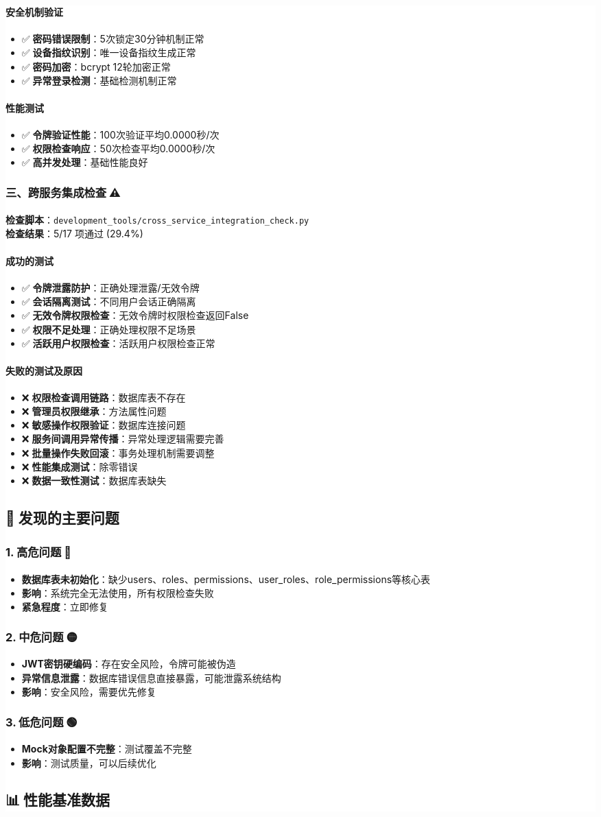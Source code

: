 #### 安全机制验证
- ✅ **密码错误限制**：5次锁定30分钟机制正常
- ✅ **设备指纹识别**：唯一设备指纹生成正常
- ✅ **密码加密**：bcrypt 12轮加密正常
- ✅ **异常登录检测**：基础检测机制正常

#### 性能测试
- ✅ **令牌验证性能**：100次验证平均0.0000秒/次
- ✅ **权限检查响应**：50次检查平均0.0000秒/次
- ✅ **高并发处理**：基础性能良好

### 三、跨服务集成检查 ⚠️

**检查脚本**：`development_tools/cross_service_integration_check.py`  
**检查结果**：5/17 项通过 (29.4%)

#### 成功的测试
- ✅ **令牌泄露防护**：正确处理泄露/无效令牌
- ✅ **会话隔离测试**：不同用户会话正确隔离
- ✅ **无效令牌权限检查**：无效令牌时权限检查返回False
- ✅ **权限不足处理**：正确处理权限不足场景
- ✅ **活跃用户权限检查**：活跃用户权限检查正常

#### 失败的测试及原因
- ❌ **权限检查调用链路**：数据库表不存在
- ❌ **管理员权限继承**：方法属性问题
- ❌ **敏感操作权限验证**：数据库连接问题
- ❌ **服务间调用异常传播**：异常处理逻辑需要完善
- ❌ **批量操作失败回滚**：事务处理机制需要调整
- ❌ **性能集成测试**：除零错误
- ❌ **数据一致性测试**：数据库表缺失

## 🚨 发现的主要问题

### 1. 高危问题 🔴
- **数据库表未初始化**：缺少users、roles、permissions、user_roles、role_permissions等核心表
- **影响**：系统完全无法使用，所有权限检查失败
- **紧急程度**：立即修复

### 2. 中危问题 🟡
- **JWT密钥硬编码**：存在安全风险，令牌可能被伪造
- **异常信息泄露**：数据库错误信息直接暴露，可能泄露系统结构
- **影响**：安全风险，需要优先修复

### 3. 低危问题 🟢
- **Mock对象配置不完整**：测试覆盖不完整
- **影响**：测试质量，可以后续优化

## 📊 性能基准数据
